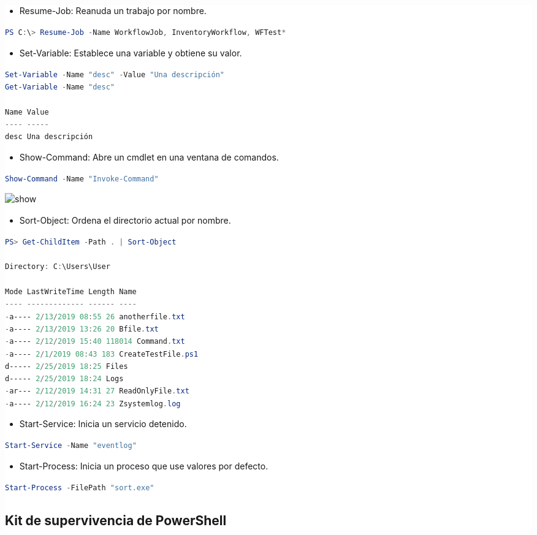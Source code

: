 - Resume-Job: Reanuda un trabajo por nombre.
```powershell
PS C:\> Resume-Job -Name WorkflowJob, InventoryWorkflow, WFTest*
```

- Set-Variable: Establece una variable y obtiene su valor.
```powershell
Set-Variable -Name "desc" -Value "Una descripción"
Get-Variable -Name "desc"

Name Value
---- -----
desc Una descripción
```

- Show-Command: Abre un cmdlet en una ventana de comandos.
```powershell
Show-Command -Name "Invoke-Command"
```
![show](/img/c7a.png)

- Sort-Object: Ordena el directorio actual por nombre.
```powershell
PS> Get-ChildItem -Path . | Sort-Object

Directory: C:\Users\User

Mode LastWriteTime Length Name
---- ------------- ------ ----
-a---- 2/13/2019 08:55 26 anotherfile.txt
-a---- 2/13/2019 13:26 20 Bfile.txt
-a---- 2/12/2019 15:40 118014 Command.txt
-a---- 2/1/2019 08:43 183 CreateTestFile.ps1
d----- 2/25/2019 18:25 Files
d----- 2/25/2019 18:24 Logs
-ar--- 2/12/2019 14:31 27 ReadOnlyFile.txt
-a---- 2/12/2019 16:24 23 Zsystemlog.log
```

- Start-Service: Inicia un servicio detenido.
```powershell
Start-Service -Name "eventlog"
```

- Start-Process: Inicia un proceso que use valores por defecto.
```powershell
Start-Process -FilePath "sort.exe"
```


## Kit de supervivencia de PowerShell <a id='c7b'></a>
